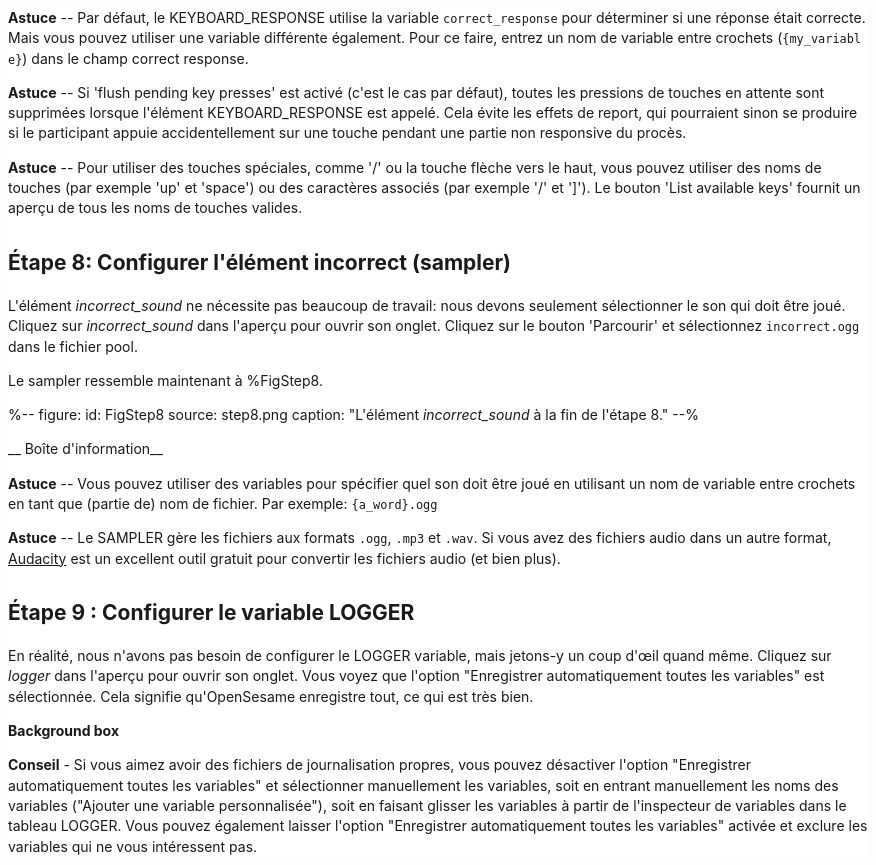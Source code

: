 __Astuce__ -- Par défaut, le KEYBOARD_RESPONSE utilise la variable `correct_response` pour déterminer si une réponse était correcte. Mais vous pouvez utiliser une variable différente également. Pour ce faire, entrez un nom de variable entre crochets (`{my_variable}`) dans le champ correct response.

__Astuce__ -- Si 'flush pending key presses' est activé (c'est le cas par défaut), toutes les pressions de touches en attente sont supprimées lorsque l'élément KEYBOARD_RESPONSE est appelé. Cela évite les effets de report, qui pourraient sinon se produire si le participant appuie accidentellement sur une touche pendant une partie non responsive du procès.

__Astuce__ -- Pour utiliser des touches spéciales, comme '/' ou la touche flèche vers le haut, vous pouvez utiliser des noms de touches (par exemple 'up' et 'space') ou des caractères associés (par exemple '/' et ']'). Le bouton 'List available keys' fournit un aperçu de tous les noms de touches valides.

</div>

## Étape 8: Configurer l'élément incorrect (sampler)

L'élément *incorrect_sound* ne nécessite pas beaucoup de travail: nous devons seulement sélectionner le son qui doit être joué. Cliquez sur *incorrect_sound* dans l'aperçu pour ouvrir son onglet. Cliquez sur le bouton 'Parcourir' et sélectionnez `incorrect.ogg` dans le fichier pool.

Le sampler ressemble maintenant à %FigStep8.

%--
figure:
 id: FigStep8
 source: step8.png
 caption: "L'élément *incorrect_sound* à la fin de l'étape 8."
--%

<div class='info-box' markdown='1'>

__ Boîte d'information__

__Astuce__ -- Vous pouvez utiliser des variables pour spécifier quel son doit être joué en utilisant un nom de variable entre crochets en tant que (partie de) nom de fichier. Par exemple: `{a_word}.ogg`

__Astuce__ -- Le SAMPLER gère les fichiers aux formats `.ogg`, `.mp3` et `.wav`. Si vous avez des fichiers audio dans un autre format, [Audacity] est un excellent outil gratuit pour convertir les fichiers audio (et bien plus).

</div>

## Étape 9 : Configurer le variable LOGGER

En réalité, nous n'avons pas besoin de configurer le LOGGER variable, mais jetons-y un coup d'œil quand même. Cliquez sur *logger* dans l'aperçu pour ouvrir son onglet. Vous voyez que l'option "Enregistrer automatiquement toutes les variables" est sélectionnée. Cela signifie qu'OpenSesame enregistre tout, ce qui est très bien.

<div class='info-box' markdown='1'>

__Background box__

__Conseil__ - Si vous aimez avoir des fichiers de journalisation propres, vous pouvez désactiver l'option "Enregistrer automatiquement toutes les variables" et sélectionner manuellement les variables, soit en entrant manuellement les noms des variables ("Ajouter une variable personnalisée"), soit en faisant glisser les variables à partir de l'inspecteur de variables dans le tableau LOGGER. Vous pouvez également laisser l'option "Enregistrer automatiquement toutes les variables" activée et exclure les variables qui ne vous intéressent pas.


[references]: #references
[gpl]: http://www.gnu.org/licenses/gpl-3.0.fr.html
[gimp]: http://www.gimp.org/
[audacity]: http://audacity.sourceforge.net/
[python inline scripting]: /python/about